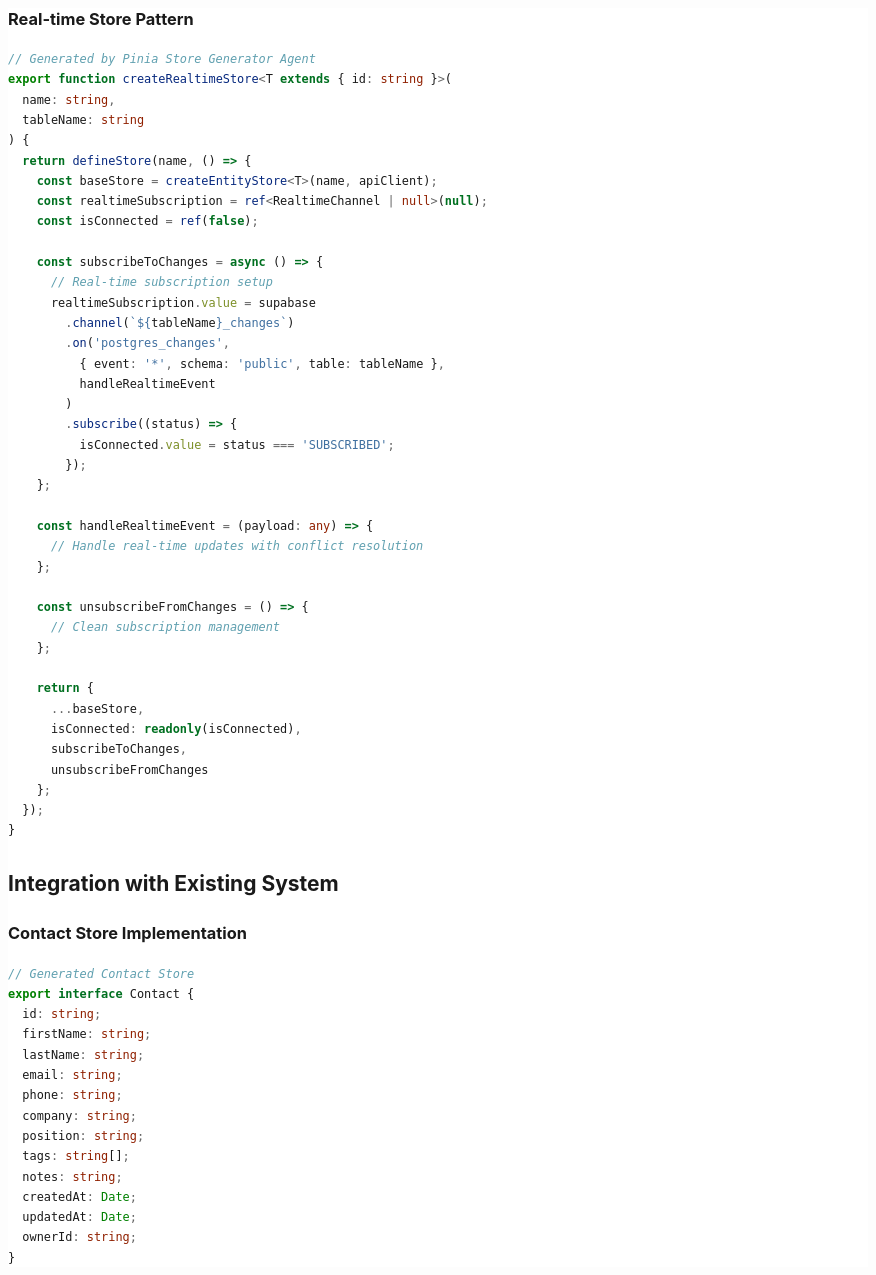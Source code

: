 ### Real-time Store Pattern
```typescript
// Generated by Pinia Store Generator Agent
export function createRealtimeStore<T extends { id: string }>(
  name: string,
  tableName: string
) {
  return defineStore(name, () => {
    const baseStore = createEntityStore<T>(name, apiClient);
    const realtimeSubscription = ref<RealtimeChannel | null>(null);
    const isConnected = ref(false);
    
    const subscribeToChanges = async () => {
      // Real-time subscription setup
      realtimeSubscription.value = supabase
        .channel(`${tableName}_changes`)
        .on('postgres_changes', 
          { event: '*', schema: 'public', table: tableName },
          handleRealtimeEvent
        )
        .subscribe((status) => {
          isConnected.value = status === 'SUBSCRIBED';
        });
    };
    
    const handleRealtimeEvent = (payload: any) => {
      // Handle real-time updates with conflict resolution
    };
    
    const unsubscribeFromChanges = () => {
      // Clean subscription management
    };
    
    return {
      ...baseStore,
      isConnected: readonly(isConnected),
      subscribeToChanges,
      unsubscribeFromChanges
    };
  });
}
```

## Integration with Existing System

### Contact Store Implementation
```typescript
// Generated Contact Store
export interface Contact {
  id: string;
  firstName: string;
  lastName: string;
  email: string;
  phone: string;
  company: string;
  position: string;
  tags: string[];
  notes: string;
  createdAt: Date;
  updatedAt: Date;
  ownerId: string;
}

```